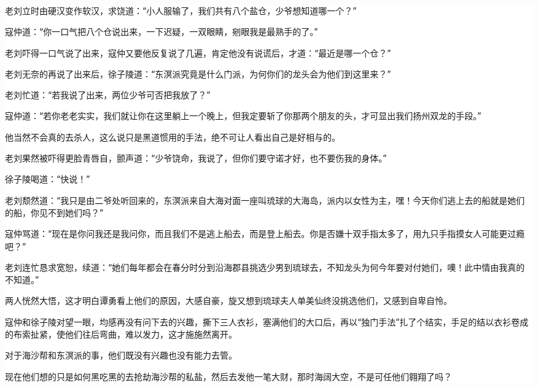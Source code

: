 老刘立时由硬汉变作软汉，求饶道：“小人服输了，我们共有八个盐仓，少爷想知道哪一个？”

寇仲道：“你一口气把八个仓说出来，一下迟疑，一双眼睛，剜眼我是最熟手的了。”

老刘吓得一口气说了出来，寇仲又要他反复说了几遍，肯定他没有说谎后，才道：“最近是哪一个仓？”

老刘无奈的再说了出来后，徐子陵道：“东溟派究竟是什么门派，为何你们的龙头会为他们到这里来？”

老刘忙道：“若我说了出来，两位少爷可否把我放了？”

寇仲道：“若你老老实实，我们就让你在这里躺上一个晚上，但我定要斩了你那两个朋友的头，才可显出我们扬州双龙的手段。”

他当然不会真的去杀人，这么说只是黑道惯用的手法，绝不可让人看出自己是好相与的。

老刘果然被吓得更脸青唇自，颤声道：“少爷饶命，我说了，但你们要守诺才好，也不要伤我的身体。”

徐子陵喝道：“快说！”

老刘颓然道：“我只是由二爷处听回来的，东溟派来自大海对面一座叫琉球的大海岛，派内以女性为主，嘿！今天你们逃上去的船就是她们的船，你见不到她们吗？”

寇仲骂道：“现在是你问我还是我问你，而且我们不是逃上船去，而是登上船去。你是否嫌十双手指太多了，用九只手指摸女人可能更过瘾吧？”

老刘连忙恳求宽恕，续道：“她们每年都会在春分时分到沿海郡县挑选少男到琉球去，不知龙头为何今年要对付她们，噢！此中情由我真的不知道。”

两人恍然大悟，这才明白谭勇看上他们的原因，大感自豪，旋又想到琉球夫人单美仙终没挑选他们，又感到自卑自怜。

寇仲和徐子陵对望一眼，均感再没有问下去的兴趣，撕下三人衣衫，塞满他们的大口后，再以“独门手法”扎了个结实，手足的结以衣衫卷成的布索扯紧，使他们往后弯曲，难以发力，这才施施然离开。

对于海沙帮和东溟派的事，他们既没有兴趣也没有能力去管。

现在他们想的只是如何黑吃黑的去抢劫海沙帮的私盐，然后去发他一笔大财，那时海阔大空，不是可任他们翱翔了吗？




